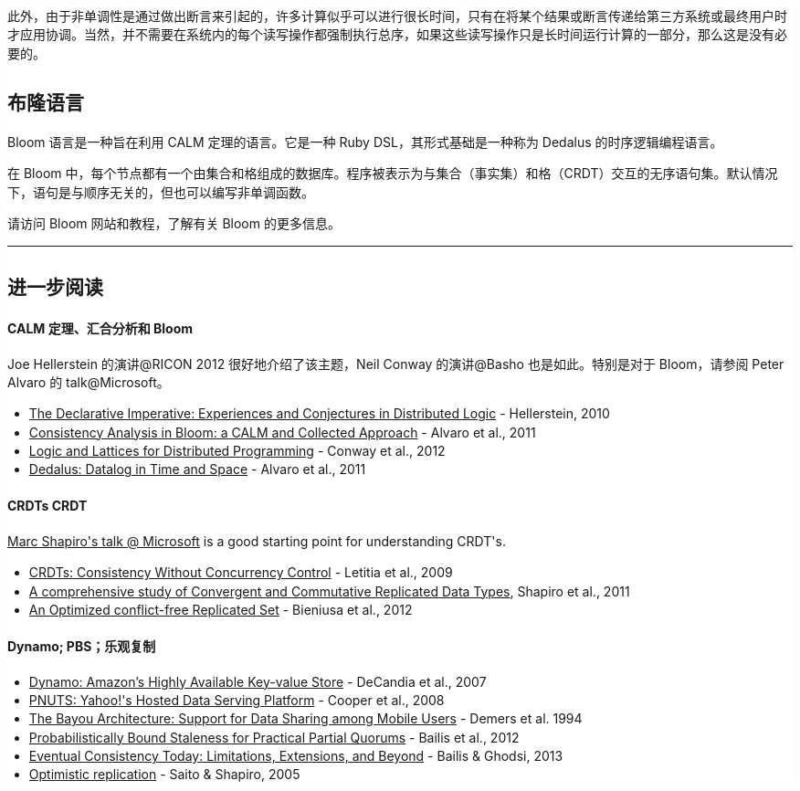 此外，由于非单调性是通过做出断言来引起的，许多计算似乎可以进行很长时间，只有在将某个结果或断言传递给第三方系统或最终用户时才应用协调。当然，并不需要在系统内的每个读写操作都强制执行总序，如果这些读写操作只是长时间运行计算的一部分，那么这是没有必要的。

## 布隆语言

Bloom 语言是一种旨在利用 CALM 定理的语言。它是一种 Ruby DSL，其形式基础是一种称为 Dedalus 的时序逻辑编程语言。

在 Bloom 中，每个节点都有一个由集合和格组成的数据库。程序被表示为与集合（事实集）和格（CRDT）交互的无序语句集。默认情况下，语句是与顺序无关的，但也可以编写非单调函数。

请访问 Bloom 网站和教程，了解有关 Bloom 的更多信息。

---

## 进一步阅读

#### CALM 定理、汇合分析和 Bloom

Joe Hellerstein 的演讲@RICON 2012 很好地介绍了该主题，Neil Conway 的演讲@Basho 也是如此。特别是对于 Bloom，请参阅 Peter Alvaro 的 talk@Microsoft。

- [The Declarative Imperative: Experiences and Conjectures in Distributed Logic](http://www.eecs.berkeley.edu/Pubs/TechRpts/2010/EECS-2010-90.pdf) - Hellerstein, 2010
- [Consistency Analysis in Bloom: a CALM and Collected Approach](http://db.cs.berkeley.edu/papers/cidr11-bloom.pdf) - Alvaro et al., 2011
- [Logic and Lattices for Distributed Programming](http://db.cs.berkeley.edu/papers/UCB-lattice-tr.pdf) - Conway et al., 2012
- [Dedalus: Datalog in Time and Space](http://db.cs.berkeley.edu/papers/datalog2011-dedalus.pdf) - Alvaro et al., 2011

#### CRDTs CRDT

[Marc Shapiro's talk @ Microsoft](http://research.microsoft.com/apps/video/dl.aspx?id=153540) is a good starting point for understanding CRDT's.

- [CRDTs: Consistency Without Concurrency Control](http://hal.archives-ouvertes.fr/docs/00/39/79/81/PDF/RR-6956.pdf) - Letitia et al., 2009
- [A comprehensive study of Convergent and Commutative Replicated Data Types](http://hal.inria.fr/docs/00/55/55/88/PDF/techreport.pdf), Shapiro et al., 2011
- [An Optimized conflict-free Replicated Set](http://arxiv.org/pdf/1210.3368v1.pdf) - Bieniusa et al., 2012

#### Dynamo; PBS；乐观复制

- [Dynamo: Amazon’s Highly Available Key-value Store](http://www.allthingsdistributed.com/files/amazon-dynamo-sosp2007.pdf) - DeCandia et al., 2007
- [PNUTS: Yahoo!'s Hosted Data Serving Platform](https://scholar.google.com/scholar?q=PNUTS:+Yahoo!'s+Hosted+Data+Serving+Platform) - Cooper et al., 2008
- [The Bayou Architecture: Support for Data Sharing among Mobile Users](https://scholar.google.com/scholar?q=The+Bayou+Architecture%3A+Support+for+Data+Sharing+among+Mobile+Users) - Demers et al. 1994
- [Probabilistically Bound Staleness for Practical Partial Quorums](http://pbs.cs.berkeley.edu/pbs-vldb2012.pdf) - Bailis et al., 2012
- [Eventual Consistency Today: Limitations, Extensions, and Beyond](https://queue.acm.org/detail.cfm?id=2462076) - Bailis & Ghodsi, 2013
- [Optimistic replication](http://www.ysaito.com/survey.pdf) - Saito & Shapiro, 2005
